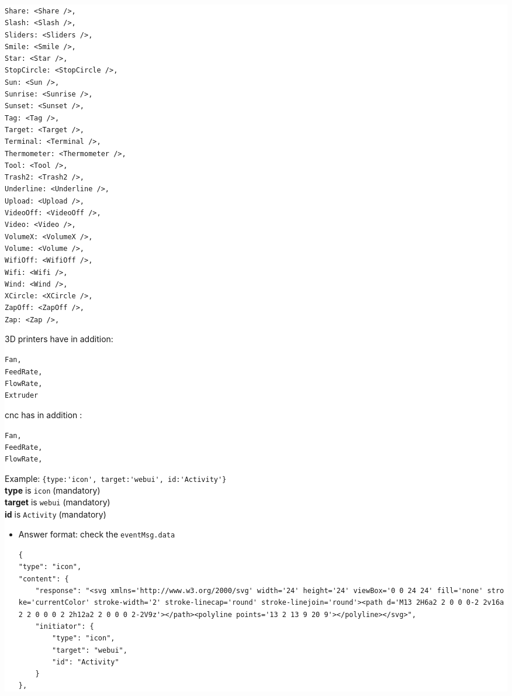 ```
Share: <Share />,
Slash: <Slash />,
Sliders: <Sliders />,
Smile: <Smile />,
Star: <Star />,
StopCircle: <StopCircle />,
Sun: <Sun />,
Sunrise: <Sunrise />,
Sunset: <Sunset />,
Tag: <Tag />,
Target: <Target />,
Terminal: <Terminal />,
Thermometer: <Thermometer />,
Tool: <Tool />,
Trash2: <Trash2 />,
Underline: <Underline />,
Upload: <Upload />,
VideoOff: <VideoOff />,
Video: <Video />,
VolumeX: <VolumeX />,
Volume: <Volume />,
WifiOff: <WifiOff />,
Wifi: <Wifi />,
Wind: <Wind />,
XCircle: <XCircle />,
ZapOff: <ZapOff />,
Zap: <Zap />,
```

3D printers have in addition:

```
Fan, 
FeedRate, 
FlowRate, 
Extruder
```

cnc  has in addition :

```
Fan, 
FeedRate, 
FlowRate,
```

Example: `{type:'icon', target:'webui', id:'Activity'}`   
**type** is `icon` (mandatory)  
**target** is `webui` (mandatory)  
**id** is `Activity` (mandatory)  

* Answer format: check the `eventMsg.data`   

    ```
    {
    "type": "icon",
    "content": {
        "response": "<svg xmlns='http://www.w3.org/2000/svg' width='24' height='24' viewBox='0 0 24 24' fill='none' stroke='currentColor' stroke-width='2' stroke-linecap='round' stroke-linejoin='round'><path d='M13 2H6a2 2 0 0 0-2 2v16a2 2 0 0 0 2 2h12a2 2 0 0 0 2-2V9z'></path><polyline points='13 2 13 9 20 9'></polyline></svg>",
        "initiator": {
            "type": "icon",
            "target": "webui",
            "id": "Activity"
        }
    },